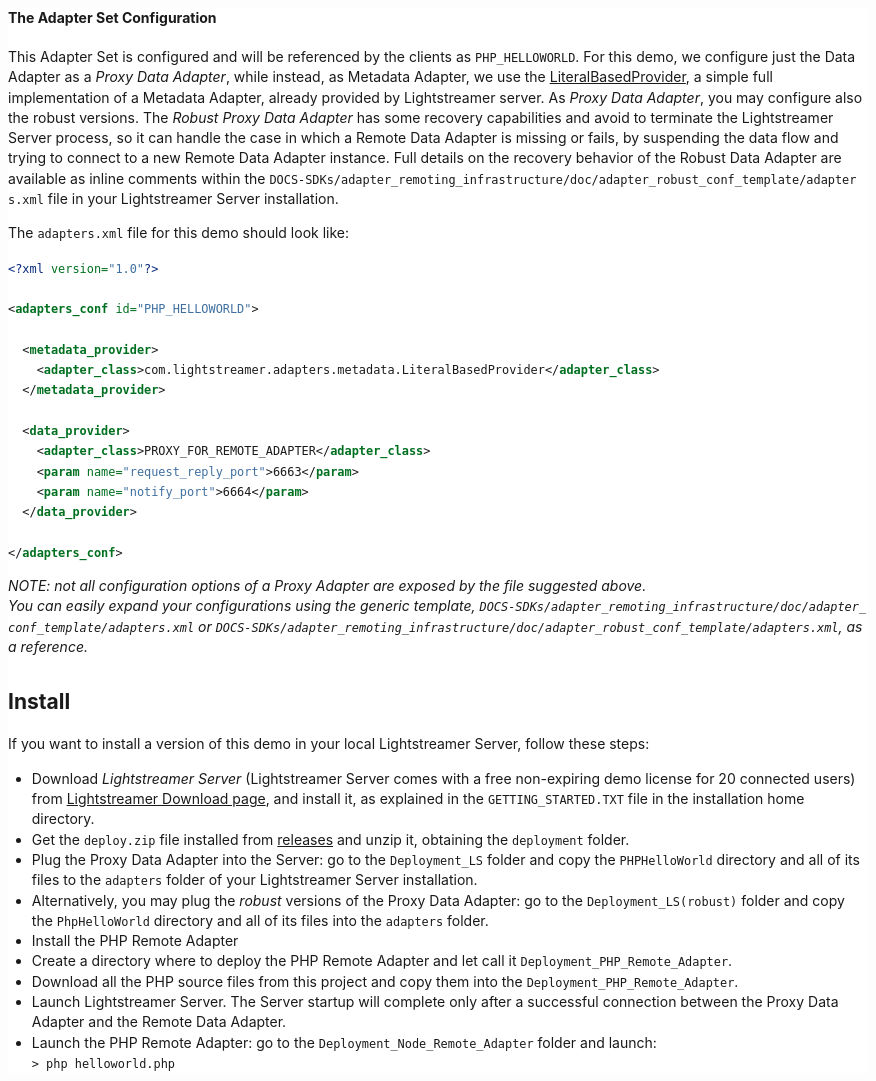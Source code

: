 #### The Adapter Set Configuration

This Adapter Set is configured and will be referenced by the clients as `PHP_HELLOWORLD`.
For this demo, we configure just the Data Adapter as a *Proxy Data Adapter*, while instead, as Metadata Adapter, we use the [LiteralBasedProvider](https://github.com/Weswit/Lightstreamer-example-ReusableMetadata-adapter-java), a simple full implementation of a Metadata Adapter, already provided by Lightstreamer server.
As *Proxy Data Adapter*, you may configure also the robust versions. The *Robust Proxy Data Adapter* has some recovery capabilities and avoid to terminate the Lightstreamer Server process, so it can handle the case in which a Remote Data Adapter is missing or fails, by suspending the data flow and trying to connect to a new Remote Data Adapter instance. Full details on the recovery behavior of the Robust Data Adapter are available as inline comments within the `DOCS-SDKs/adapter_remoting_infrastructure/doc/adapter_robust_conf_template/adapters.xml` file in your Lightstreamer Server installation.

The `adapters.xml` file for this demo should look like:
```xml
<?xml version="1.0"?>
 
<adapters_conf id="PHP_HELLOWORLD">
 
  <metadata_provider>
    <adapter_class>com.lightstreamer.adapters.metadata.LiteralBasedProvider</adapter_class>
  </metadata_provider>
 
  <data_provider>
    <adapter_class>PROXY_FOR_REMOTE_ADAPTER</adapter_class>
    <param name="request_reply_port">6663</param>
    <param name="notify_port">6664</param>
  </data_provider>
 
</adapters_conf>
```

<i>NOTE: not all configuration options of a Proxy Adapter are exposed by the file suggested above.<br>
You can easily expand your configurations using the generic template, `DOCS-SDKs/adapter_remoting_infrastructure/doc/adapter_conf_template/adapters.xml` or `DOCS-SDKs/adapter_remoting_infrastructure/doc/adapter_robust_conf_template/adapters.xml`, as a reference.</i>

## Install
If you want to install a version of this demo in your local Lightstreamer Server, follow these steps:
* Download *Lightstreamer Server* (Lightstreamer Server comes with a free non-expiring demo license for 20 connected users) from [Lightstreamer Download page](http://www.lightstreamer.com/download.htm), and install it, as explained in the `GETTING_STARTED.TXT` file in the installation home directory.
* Get the `deploy.zip` file installed from [releases](https://github.com/Weswit/Lightstreamer-example-HelloWorld-adapter-php/releases) and unzip it, obtaining the `deployment` folder.
* Plug the Proxy Data Adapter into the Server: go to the `Deployment_LS` folder and copy the `PHPHelloWorld` directory and all of its files to the `adapters` folder of your Lightstreamer Server installation.
* Alternatively, you may plug the *robust* versions of the Proxy Data Adapter: go to the `Deployment_LS(robust)` folder and copy the `PhpHelloWorld` directory and all of its files into the `adapters` folder.
* Install the PHP Remote Adapter
 * Create a directory where to deploy the PHP Remote Adapter and let call it `Deployment_PHP_Remote_Adapter`.
 * Download all the PHP source files from this project and copy them into the `Deployment_PHP_Remote_Adapter`.
*  Launch Lightstreamer Server. The Server startup will complete only after a successful connection between the Proxy Data Adapter and the Remote Data Adapter.
* Launch the PHP Remote Adapter: go to the `Deployment_Node_Remote_Adapter` folder and launch:<BR/>
`> php helloworld.php`<BR/>